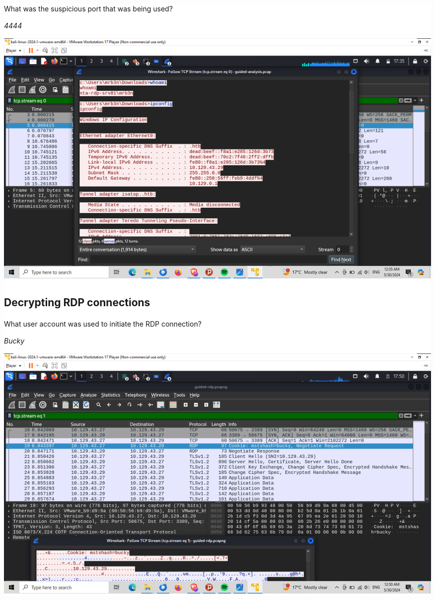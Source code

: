 What was the suspicious port that was being used?

_4444_

![](/assets/img/Posts/NTA/images/image18.png)

## Decrypting RDP connections


What user account was used to initiate the RDP connection?

_Bucky_

![](/assets/img/Posts/NTA/images/image19.png)
